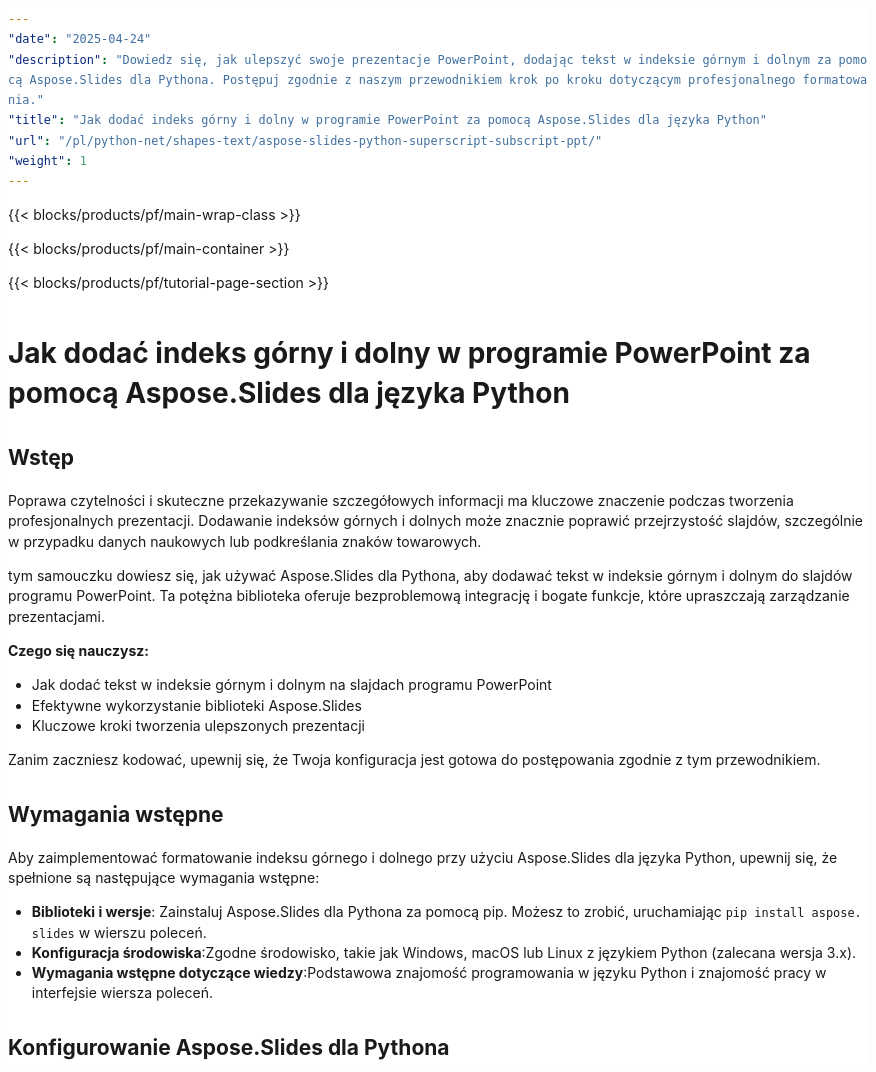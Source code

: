 ```yaml
---
"date": "2025-04-24"
"description": "Dowiedz się, jak ulepszyć swoje prezentacje PowerPoint, dodając tekst w indeksie górnym i dolnym za pomocą Aspose.Slides dla Pythona. Postępuj zgodnie z naszym przewodnikiem krok po kroku dotyczącym profesjonalnego formatowania."
"title": "Jak dodać indeks górny i dolny w programie PowerPoint za pomocą Aspose.Slides dla języka Python"
"url": "/pl/python-net/shapes-text/aspose-slides-python-superscript-subscript-ppt/"
"weight": 1
---
```


{{< blocks/products/pf/main-wrap-class >}}

{{< blocks/products/pf/main-container >}}

{{< blocks/products/pf/tutorial-page-section >}}
# Jak dodać indeks górny i dolny w programie PowerPoint za pomocą Aspose.Slides dla języka Python

## Wstęp

Poprawa czytelności i skuteczne przekazywanie szczegółowych informacji ma kluczowe znaczenie podczas tworzenia profesjonalnych prezentacji. Dodawanie indeksów górnych i dolnych może znacznie poprawić przejrzystość slajdów, szczególnie w przypadku danych naukowych lub podkreślania znaków towarowych.

tym samouczku dowiesz się, jak używać Aspose.Slides dla Pythona, aby dodawać tekst w indeksie górnym i dolnym do slajdów programu PowerPoint. Ta potężna biblioteka oferuje bezproblemową integrację i bogate funkcje, które upraszczają zarządzanie prezentacjami.

**Czego się nauczysz:**
- Jak dodać tekst w indeksie górnym i dolnym na slajdach programu PowerPoint
- Efektywne wykorzystanie biblioteki Aspose.Slides
- Kluczowe kroki tworzenia ulepszonych prezentacji

Zanim zaczniesz kodować, upewnij się, że Twoja konfiguracja jest gotowa do postępowania zgodnie z tym przewodnikiem.

## Wymagania wstępne

Aby zaimplementować formatowanie indeksu górnego i dolnego przy użyciu Aspose.Slides dla języka Python, upewnij się, że spełnione są następujące wymagania wstępne:

- **Biblioteki i wersje**: Zainstaluj Aspose.Slides dla Pythona za pomocą pip. Możesz to zrobić, uruchamiając `pip install aspose.slides` w wierszu poleceń.
- **Konfiguracja środowiska**:Zgodne środowisko, takie jak Windows, macOS lub Linux z językiem Python (zalecana wersja 3.x).
- **Wymagania wstępne dotyczące wiedzy**:Podstawowa znajomość programowania w języku Python i znajomość pracy w interfejsie wiersza poleceń.

## Konfigurowanie Aspose.Slides dla Pythona
